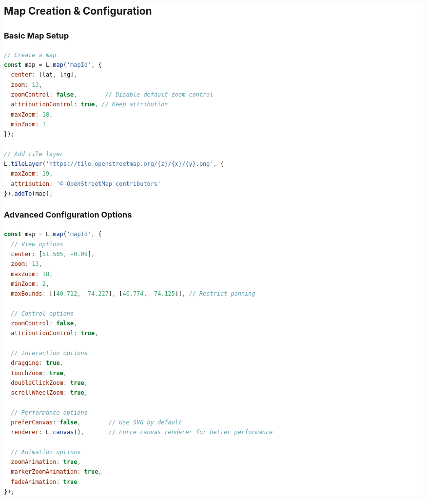 ## Map Creation & Configuration

### Basic Map Setup

```javascript
// Create a map
const map = L.map('mapId', {
  center: [lat, lng],
  zoom: 13,
  zoomControl: false,        // Disable default zoom control
  attributionControl: true, // Keep attribution
  maxZoom: 18,
  minZoom: 1
});

// Add tile layer
L.tileLayer('https://tile.openstreetmap.org/{z}/{x}/{y}.png', {
  maxZoom: 19,
  attribution: '© OpenStreetMap contributors'
}).addTo(map);
```

### Advanced Configuration Options

```javascript
const map = L.map('mapId', {
  // View options
  center: [51.505, -0.09],
  zoom: 13,
  maxZoom: 18,
  minZoom: 2,
  maxBounds: [[40.712, -74.227], [40.774, -74.125]], // Restrict panning
  
  // Control options
  zoomControl: false,
  attributionControl: true,
  
  // Interaction options
  dragging: true,
  touchZoom: true,
  doubleClickZoom: true,
  scrollWheelZoom: true,
  
  // Performance options
  preferCanvas: false,        // Use SVG by default
  renderer: L.canvas(),       // Force canvas renderer for better performance
  
  // Animation options
  zoomAnimation: true,
  markerZoomAnimation: true,
  fadeAnimation: true
});
```
